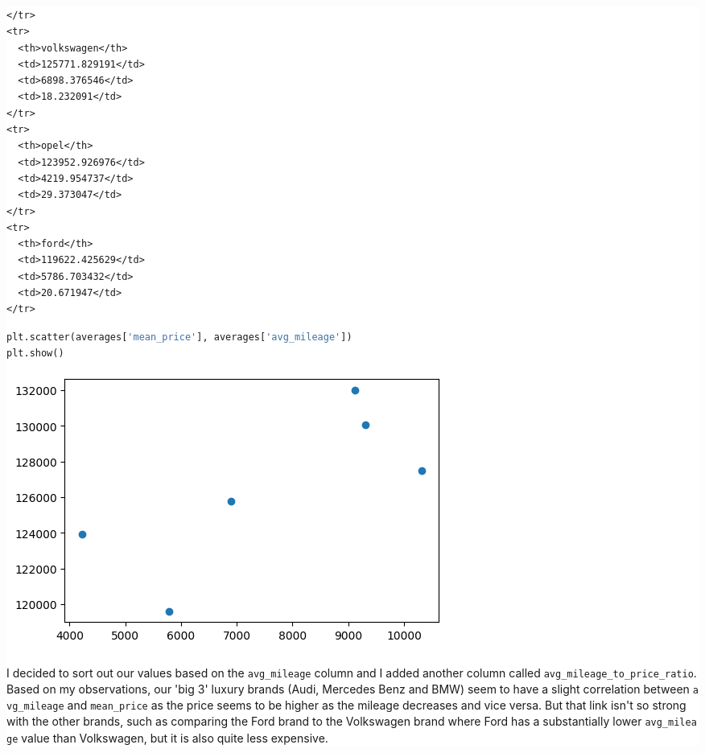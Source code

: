     </tr>
    <tr>
      <th>volkswagen</th>
      <td>125771.829191</td>
      <td>6898.376546</td>
      <td>18.232091</td>
    </tr>
    <tr>
      <th>opel</th>
      <td>123952.926976</td>
      <td>4219.954737</td>
      <td>29.373047</td>
    </tr>
    <tr>
      <th>ford</th>
      <td>119622.425629</td>
      <td>5786.703432</td>
      <td>20.671947</td>
    </tr>
  </tbody>
</table>
</div>




```python
plt.scatter(averages['mean_price'], averages['avg_mileage'])
plt.show()
```


    
![png](output_52_0.png)
    


I decided to sort out our values based on the `avg_mileage` column and I added another column called `avg_mileage_to_price_ratio`. Based on my observations, our 'big 3' luxury brands (Audi, Mercedes Benz and BMW) seem to have a slight correlation between `avg_mileage` and `mean_price` as the price seems to be higher as the mileage decreases and vice versa. But that link isn't so strong with the other brands, such as comparing the Ford brand to the Volkswagen brand where Ford has a substantially lower `avg_mileage` value than Volkswagen, but it is also quite less expensive.
